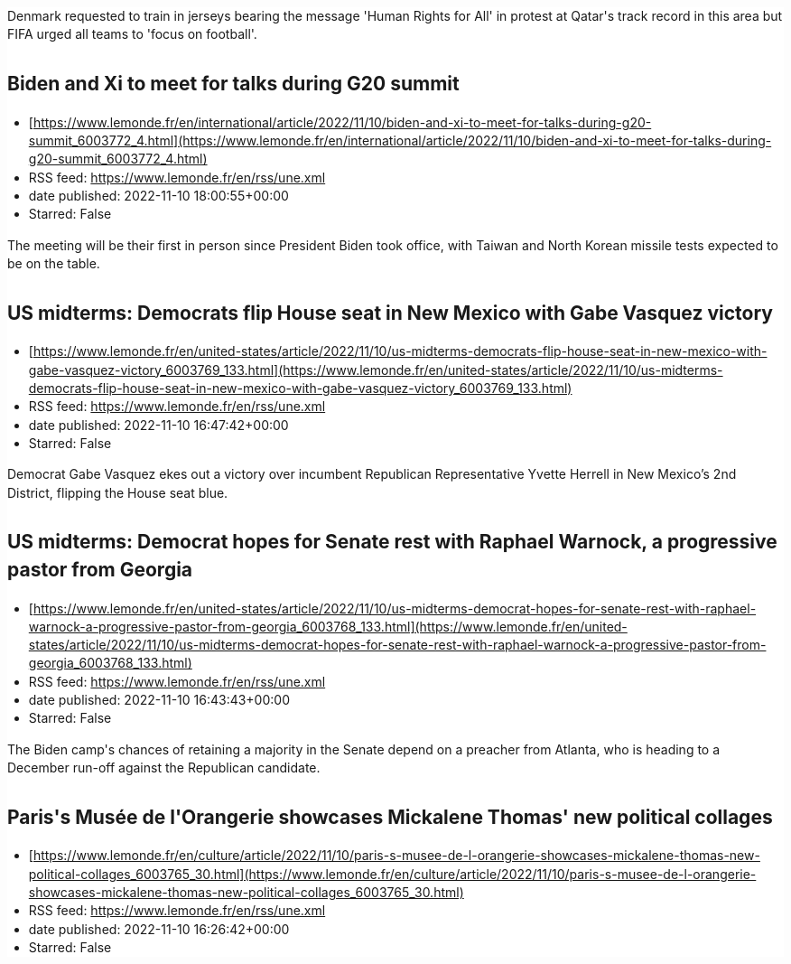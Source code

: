 Denmark requested to train in jerseys bearing the message 'Human Rights for All' in protest at Qatar's track record in this area but FIFA urged all teams to 'focus on football'.

## Biden and Xi to meet for talks during G20 summit
 - [https://www.lemonde.fr/en/international/article/2022/11/10/biden-and-xi-to-meet-for-talks-during-g20-summit_6003772_4.html](https://www.lemonde.fr/en/international/article/2022/11/10/biden-and-xi-to-meet-for-talks-during-g20-summit_6003772_4.html)
 - RSS feed: https://www.lemonde.fr/en/rss/une.xml
 - date published: 2022-11-10 18:00:55+00:00
 - Starred: False

The meeting will be their first in person since President Biden took office, with Taiwan and North Korean missile tests expected to be on the table.

## US midterms: Democrats flip House seat in New Mexico with Gabe Vasquez victory
 - [https://www.lemonde.fr/en/united-states/article/2022/11/10/us-midterms-democrats-flip-house-seat-in-new-mexico-with-gabe-vasquez-victory_6003769_133.html](https://www.lemonde.fr/en/united-states/article/2022/11/10/us-midterms-democrats-flip-house-seat-in-new-mexico-with-gabe-vasquez-victory_6003769_133.html)
 - RSS feed: https://www.lemonde.fr/en/rss/une.xml
 - date published: 2022-11-10 16:47:42+00:00
 - Starred: False

Democrat Gabe Vasquez ekes out a victory over incumbent Republican Representative Yvette Herrell in New Mexico’s 2nd District, flipping the House seat blue.

## US midterms: Democrat hopes for Senate rest with Raphael Warnock, a progressive pastor from Georgia
 - [https://www.lemonde.fr/en/united-states/article/2022/11/10/us-midterms-democrat-hopes-for-senate-rest-with-raphael-warnock-a-progressive-pastor-from-georgia_6003768_133.html](https://www.lemonde.fr/en/united-states/article/2022/11/10/us-midterms-democrat-hopes-for-senate-rest-with-raphael-warnock-a-progressive-pastor-from-georgia_6003768_133.html)
 - RSS feed: https://www.lemonde.fr/en/rss/une.xml
 - date published: 2022-11-10 16:43:43+00:00
 - Starred: False

The Biden camp's chances of retaining a majority in the Senate depend on a preacher from Atlanta, who is heading to a December run-off against the Republican candidate.

## Paris's Musée de l'Orangerie showcases Mickalene Thomas' new political collages
 - [https://www.lemonde.fr/en/culture/article/2022/11/10/paris-s-musee-de-l-orangerie-showcases-mickalene-thomas-new-political-collages_6003765_30.html](https://www.lemonde.fr/en/culture/article/2022/11/10/paris-s-musee-de-l-orangerie-showcases-mickalene-thomas-new-political-collages_6003765_30.html)
 - RSS feed: https://www.lemonde.fr/en/rss/une.xml
 - date published: 2022-11-10 16:26:42+00:00
 - Starred: False
